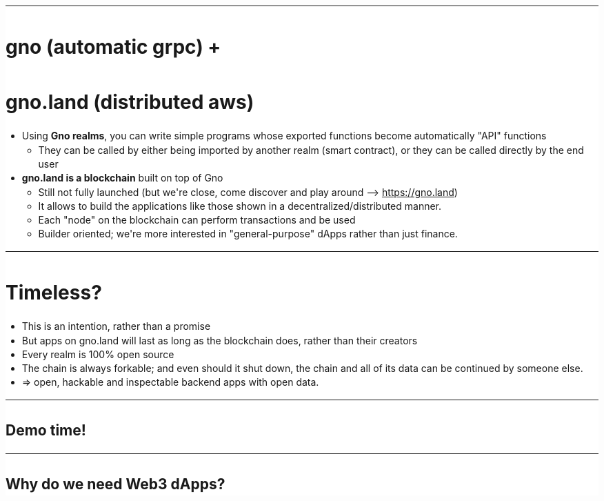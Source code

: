 
---

# gno (automatic grpc) +
# gno.land (distributed aws)

- Using **Gno realms**, you can write simple programs whose exported functions
  become automatically "API" functions
  - They can be called by either being imported by another realm (smart contract),
    or they can be called directly by the end user
- **gno.land is a blockchain** built on top of Gno
  - Still not fully launched (but we're close, come discover and play around --> <https://gno.land>)
  - It allows to build the applications like those shown in a decentralized/distributed manner.
  - Each "node" on the blockchain can perform transactions and be used
  - Builder oriented; we're more interested in "general-purpose" dApps rather than just finance.

---

# Timeless?

- This is an intention, rather than a promise
- But apps on gno.land will last as long as the blockchain does, rather than their creators
- Every realm is 100% open source
- The chain is always forkable; and even should it shut down, the chain and all of its data can be continued by someone else.
- => open, hackable and inspectable backend apps with open data.

---

## Demo time!

---

## Why do we need Web3 dApps?
